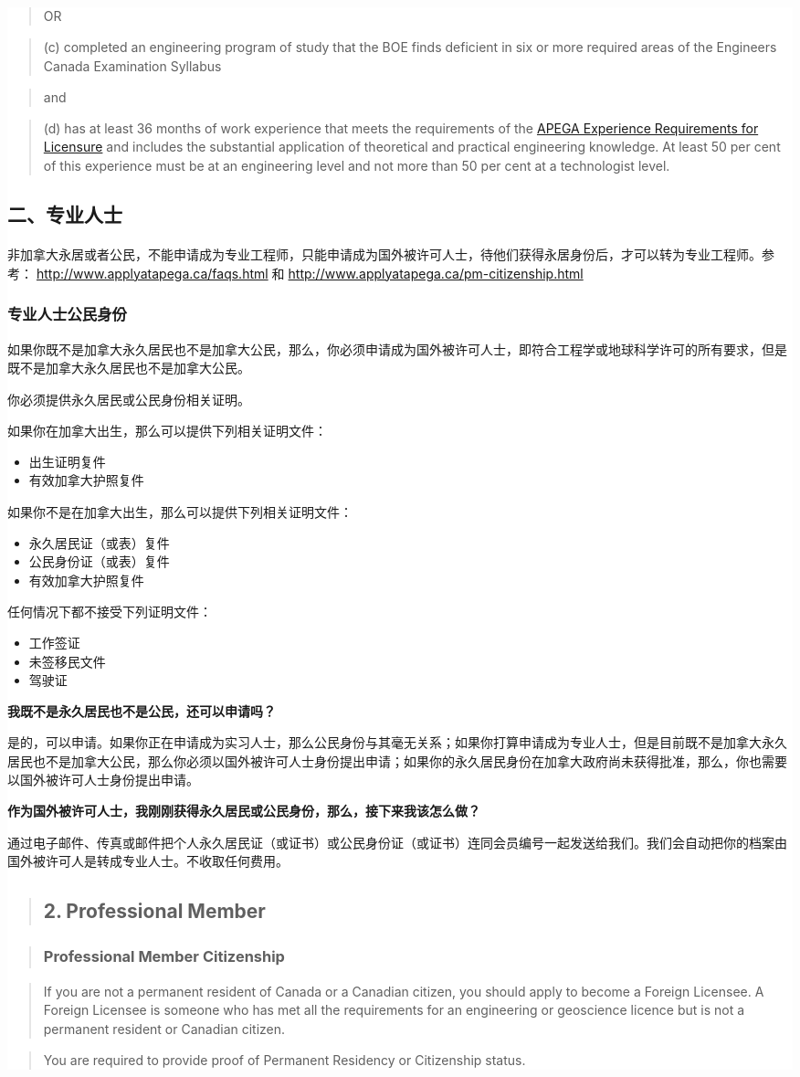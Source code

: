 >OR 

>(c) completed an engineering program of study that the BOE finds deficient in six or more required areas of the Engineers Canada Examination Syllabus

>and

>(d) has at least 36 months of work experience that meets the requirements of the [APEGA Experience Requirements for Licensure](http://www.apega.ca/pdf/Guidelines/ExperienceRequirements.pdf) and includes the substantial application of theoretical and practical engineering knowledge. At least 50 per cent of this experience must be at an engineering level and not more than 50 per cent at a technologist level.

## 二、专业人士 ##

非加拿大永居或者公民，不能申请成为专业工程师，只能申请成为国外被许可人士，待他们获得永居身份后，才可以转为专业工程师。参考： http://www.applyatapega.ca/faqs.html  和  http://www.applyatapega.ca/pm-citizenship.html

### 专业人士公民身份 ###

如果你既不是加拿大永久居民也不是加拿大公民，那么，你必须申请成为国外被许可人士，即符合工程学或地球科学许可的所有要求，但是既不是加拿大永久居民也不是加拿大公民。

你必须提供永久居民或公民身份相关证明。

如果你在加拿大出生，那么可以提供下列相关证明文件：

* 出生证明复件
* 有效加拿大护照复件

如果你不是在加拿大出生，那么可以提供下列相关证明文件：

* 永久居民证（或表）复件
* 公民身份证（或表）复件
* 有效加拿大护照复件

任何情况下都不接受下列证明文件：

* 工作签证
* 未签移民文件
* 驾驶证

**我既不是永久居民也不是公民，还可以申请吗？**   

是的，可以申请。如果你正在申请成为实习人士，那么公民身份与其毫无关系；如果你打算申请成为专业人士，但是目前既不是加拿大永久居民也不是加拿大公民，那么你必须以国外被许可人士身份提出申请；如果你的永久居民身份在加拿大政府尚未获得批准，那么，你也需要以国外被许可人士身份提出申请。

**作为国外被许可人士，我刚刚获得永久居民或公民身份，那么，接下来我该怎么做？**   

通过电子邮件、传真或邮件把个人永久居民证（或证书）或公民身份证（或证书）连同会员编号一起发送给我们。我们会自动把你的档案由国外被许可人是转成专业人士。不收取任何费用。

>## 2. Professional Member ##


>### Professional Member Citizenship ###

>If you are not a permanent resident of Canada or a Canadian citizen, you should apply to become a Foreign Licensee. A Foreign Licensee is someone who has met all the requirements for an engineering or geoscience licence but is not a permanent resident or Canadian citizen.

>You are required to provide proof of Permanent Residency or Citizenship status.
